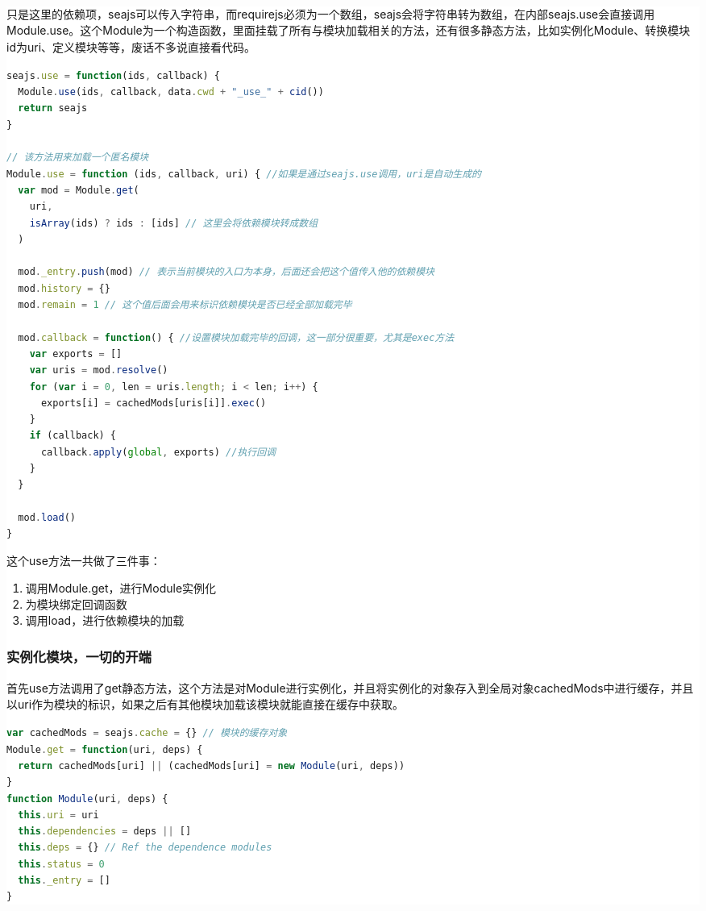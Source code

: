 只是这里的依赖项，seajs可以传入字符串，而requirejs必须为一个数组，seajs会将字符串转为数组，在内部seajs.use会直接调用Module.use。这个Module为一个构造函数，里面挂载了所有与模块加载相关的方法，还有很多静态方法，比如实例化Module、转换模块id为uri、定义模块等等，废话不多说直接看代码。

```javascript
seajs.use = function(ids, callback) {
  Module.use(ids, callback, data.cwd + "_use_" + cid())
  return seajs
}

// 该方法用来加载一个匿名模块
Module.use = function (ids, callback, uri) { //如果是通过seajs.use调用，uri是自动生成的
  var mod = Module.get(
    uri,
    isArray(ids) ? ids : [ids] // 这里会将依赖模块转成数组
  )

  mod._entry.push(mod) // 表示当前模块的入口为本身，后面还会把这个值传入他的依赖模块
  mod.history = {}
  mod.remain = 1 // 这个值后面会用来标识依赖模块是否已经全部加载完毕

  mod.callback = function() { //设置模块加载完毕的回调，这一部分很重要，尤其是exec方法
    var exports = []
    var uris = mod.resolve()
    for (var i = 0, len = uris.length; i < len; i++) {
      exports[i] = cachedMods[uris[i]].exec()
    }
    if (callback) {
      callback.apply(global, exports) //执行回调
    }
  }

  mod.load()
}
```

这个use方法一共做了三件事：

1. 调用Module.get，进行Module实例化
2. 为模块绑定回调函数
3. 调用load，进行依赖模块的加载

### 实例化模块，一切的开端

首先use方法调用了get静态方法，这个方法是对Module进行实例化，并且将实例化的对象存入到全局对象cachedMods中进行缓存，并且以uri作为模块的标识，如果之后有其他模块加载该模块就能直接在缓存中获取。

```javascript
var cachedMods = seajs.cache = {} // 模块的缓存对象
Module.get = function(uri, deps) {
  return cachedMods[uri] || (cachedMods[uri] = new Module(uri, deps))
}
function Module(uri, deps) {
  this.uri = uri
  this.dependencies = deps || []
  this.deps = {} // Ref the dependence modules
  this.status = 0
  this._entry = []
}
```
